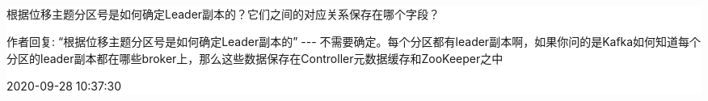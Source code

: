   <div class="_2_QraFYR_0">根据位移主题分区号是如何确定Leader副本的？它们之间的对应关系保存在哪个字段？</div>
  <div class="_10o3OAxT_0">
    <p class="_3KxQPN3V_0">作者回复: “根据位移主题分区号是如何确定Leader副本的” --- 不需要确定。每个分区都有leader副本啊，如果你问的是Kafka如何知道每个分区的leader副本都在哪些broker上，那么这些数据保存在Controller元数据缓存和ZooKeeper之中</p>
  </div>
  <div class="_3klNVc4Z_0">
    <div class="_3Hkula0k_0">2020-09-28 10:37:30</div>
  </div>
</div>
</div>
</li>
</ul>